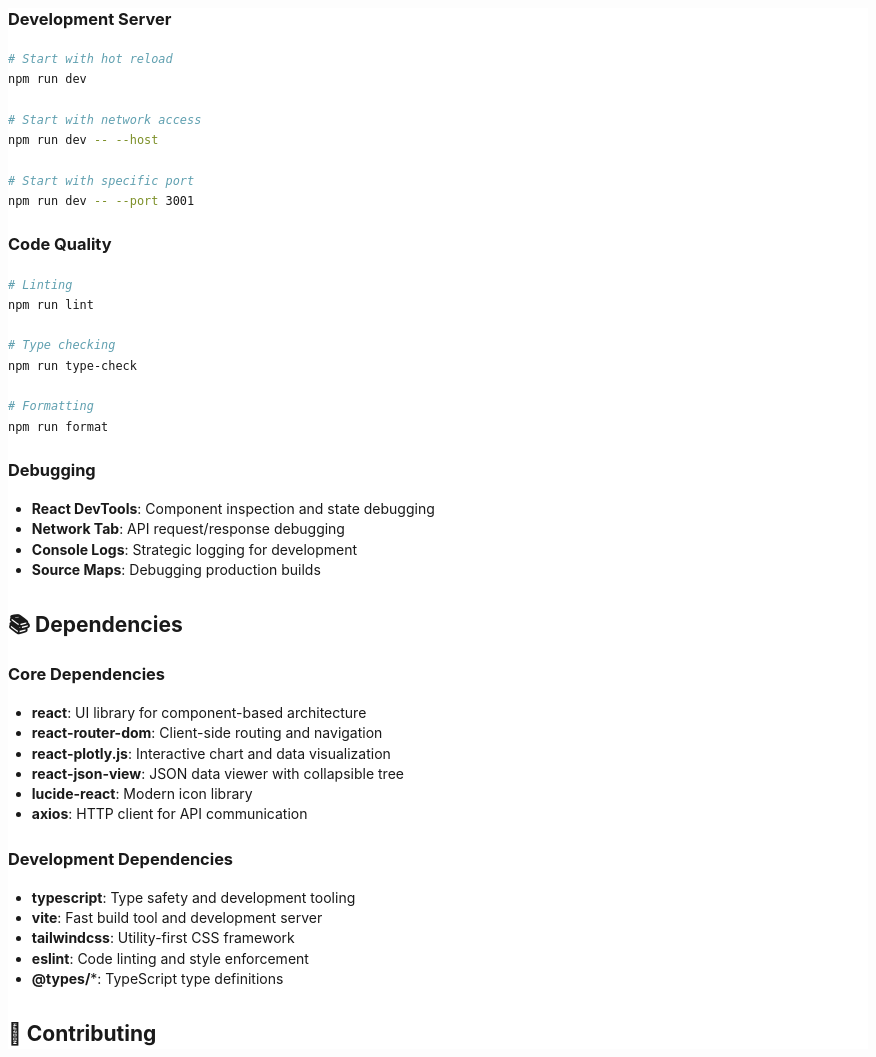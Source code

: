 ### Development Server
```bash
# Start with hot reload
npm run dev

# Start with network access
npm run dev -- --host

# Start with specific port
npm run dev -- --port 3001
```

### Code Quality
```bash
# Linting
npm run lint

# Type checking
npm run type-check

# Formatting
npm run format
```

### Debugging
- **React DevTools**: Component inspection and state debugging
- **Network Tab**: API request/response debugging
- **Console Logs**: Strategic logging for development
- **Source Maps**: Debugging production builds

## 📚 Dependencies

### Core Dependencies
- **react**: UI library for component-based architecture
- **react-router-dom**: Client-side routing and navigation
- **react-plotly.js**: Interactive chart and data visualization
- **react-json-view**: JSON data viewer with collapsible tree
- **lucide-react**: Modern icon library
- **axios**: HTTP client for API communication

### Development Dependencies
- **typescript**: Type safety and development tooling
- **vite**: Fast build tool and development server
- **tailwindcss**: Utility-first CSS framework
- **eslint**: Code linting and style enforcement
- **@types/***: TypeScript type definitions

## 🤝 Contributing
